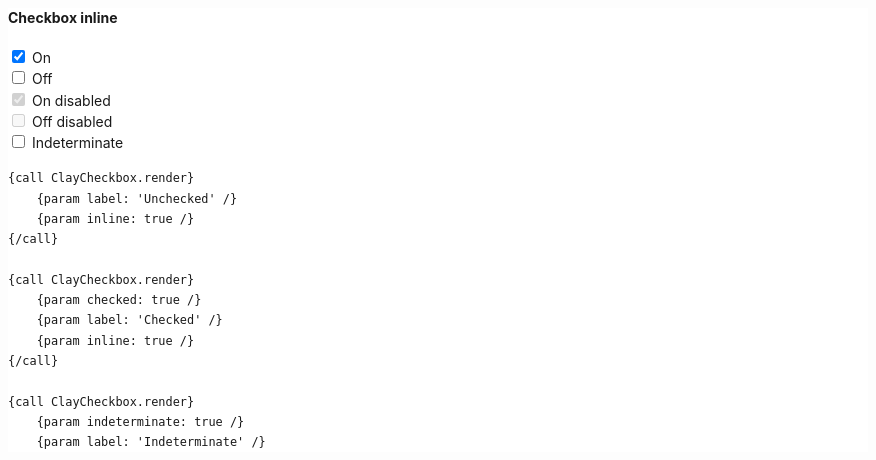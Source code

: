 

>

#### Checkbox inline

<div class="sheet">
	<div class="form-group">
		<div class="custom-control custom-checkbox custom-control-inline">
			<label>
				<input checked class="custom-control-input" type="checkbox"/>
				<span class="custom-control-label">
					<span class="custom-control-label-text">On</span>
				</span>
			</label>
		</div>
		<div class="custom-control custom-checkbox custom-control-inline">
			<label>
				<input class="custom-control-input" type="checkbox"/>
				<span class="custom-control-label">
					<span class="custom-control-label-text">Off</span>
				</span>
			</label>
		</div>
		<div class="custom-control custom-checkbox custom-control-inline">
			<label>
				<input checked class="custom-control-input" disabled type="checkbox"/>
				<span class="custom-control-label">
					<span class="custom-control-label-text">On disabled</span>
				</span>
			</label>
		</div>
		<div class="custom-control custom-checkbox custom-control-inline">
			<label>
				<input class="custom-control-input" disabled type="checkbox"/>
				<span class="custom-control-label">
					<span class="custom-control-label-text">Off disabled</span>
				</span>
			</label>
		</div>
		<div class="custom-control custom-checkbox custom-control-inline">
			<label>
				<input class="clay-site-custom-checkbox-indeterminate custom-control-input" type="checkbox"/>
				<span class="custom-control-label">
					<span class="custom-control-label-text">Indeterminate</span>
				</span>
			</label>
		</div>
	</div>
</div>

```soy
{call ClayCheckbox.render}
	{param label: 'Unchecked' /}
	{param inline: true /}
{/call}

{call ClayCheckbox.render}
	{param checked: true /}
	{param label: 'Checked' /}
	{param inline: true /}
{/call}

{call ClayCheckbox.render}
	{param indeterminate: true /}
	{param label: 'Indeterminate' /}
```